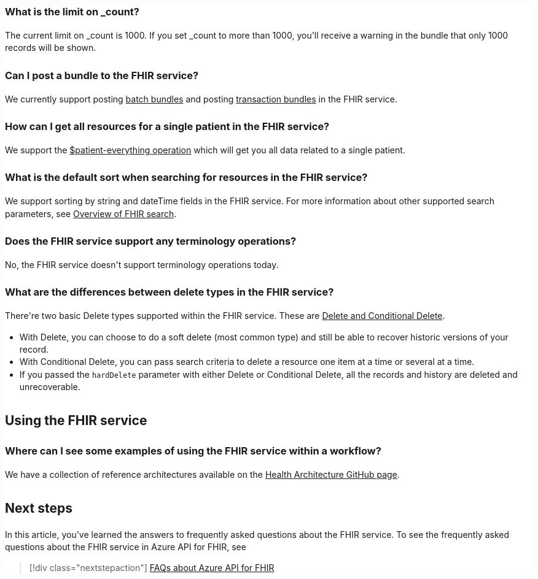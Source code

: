 ### What is the limit on _count?

The current limit on _count is 1000. If you set _count to more than 1000, you'll receive a warning in the bundle that only 1000 records will be shown.

### Can I post a bundle to the FHIR service?

We currently support posting [batch bundles](https://www.hl7.org/fhir/valueset-bundle-type.html) and posting [transaction bundles](https://www.hl7.org/fhir/http.html#transaction) in the FHIR service.

### How can I get all resources for a single patient in the FHIR service?

We support the [$patient-everything operation](patient-everything.md) which will get you all data related to a single patient. 

### What is the default sort when searching for resources in the FHIR service?

We support sorting by string and dateTime fields in the FHIR service. For more information about other supported search parameters, see [Overview of FHIR search](overview-of-search.md).

### Does the FHIR service support any terminology operations?

No, the FHIR service doesn't support terminology operations today.

### What are the differences between delete types in the FHIR service? 

There're two basic Delete types supported within the FHIR service. These are [Delete and Conditional Delete](././../fhir/fhir-rest-api-capabilities.md#delete-and-conditional-delete).


* With Delete, you can choose to do a soft delete (most common type) and still be able to recover historic versions of your record.
* With Conditional Delete, you can pass search criteria to delete a resource one item at a time or several at a time.
* If you passed the `hardDelete` parameter with either Delete or Conditional Delete, all the records and history are deleted and unrecoverable.

## Using the FHIR service

### Where can I see some examples of using the FHIR service within a workflow?

We have a collection of reference architectures available on the [Health Architecture GitHub page](https://github.com/microsoft/health-architectures).

## Next steps

In this article, you've learned the answers to frequently asked questions about the FHIR service. To see the frequently asked questions about the FHIR service in Azure API for FHIR, see
 
>[!div class="nextstepaction"]
>[FAQs about Azure API for FHIR](../azure-api-for-fhir/fhir-faq.yml)